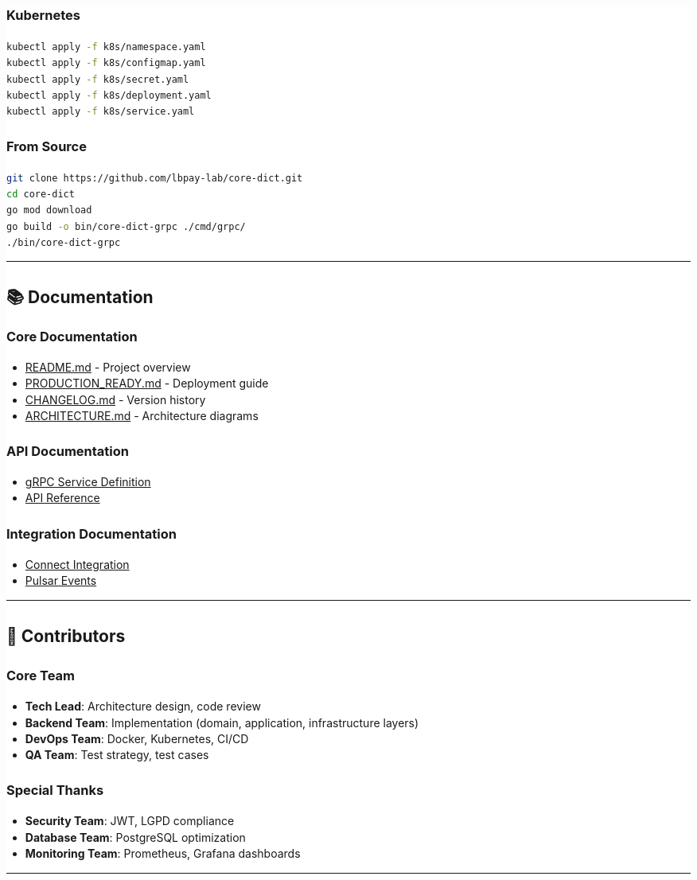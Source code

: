 ### Kubernetes
```bash
kubectl apply -f k8s/namespace.yaml
kubectl apply -f k8s/configmap.yaml
kubectl apply -f k8s/secret.yaml
kubectl apply -f k8s/deployment.yaml
kubectl apply -f k8s/service.yaml
```

### From Source
```bash
git clone https://github.com/lbpay-lab/core-dict.git
cd core-dict
go mod download
go build -o bin/core-dict-grpc ./cmd/grpc/
./bin/core-dict-grpc
```

---

## 📚 Documentation

### Core Documentation
- [README.md](/core-dict/README.md) - Project overview
- [PRODUCTION_READY.md](/core-dict/PRODUCTION_READY.md) - Deployment guide
- [CHANGELOG.md](/core-dict/CHANGELOG.md) - Version history
- [ARCHITECTURE.md](/Artefatos/02_Arquitetura/) - Architecture diagrams

### API Documentation
- [gRPC Service Definition](/dict-contracts/proto/core_dict.proto)
- [API Reference](/Artefatos/07_APIs_Integracao/API-002_Core_DICT_API_REST.md)

### Integration Documentation
- [Connect Integration](/Artefatos/00_Master/STATUS_FINAL_2025-10-27.md)
- [Pulsar Events](/dict-contracts/proto/conn_dict/v1/events.proto)

---

## 👥 Contributors

### Core Team
- **Tech Lead**: Architecture design, code review
- **Backend Team**: Implementation (domain, application, infrastructure layers)
- **DevOps Team**: Docker, Kubernetes, CI/CD
- **QA Team**: Test strategy, test cases

### Special Thanks
- **Security Team**: JWT, LGPD compliance
- **Database Team**: PostgreSQL optimization
- **Monitoring Team**: Prometheus, Grafana dashboards

---